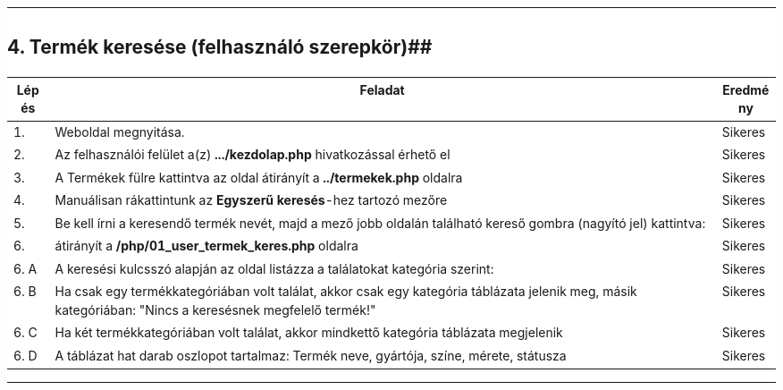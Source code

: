 <hr>

## 4. Termék keresése (felhasználó szerepkör)##
| Lépés | Feladat | Eredmény |
| ----- | --- | --- |
| 1.   | Weboldal megnyitása. |Sikeres|
| 2.    | Az felhasználói felület a(z) **.../kezdolap.php** hivatkozással érhető el |Sikeres|
| 3.   | A Termékek fülre kattintva az oldal átirányít a **../termekek.php** oldalra |Sikeres|
| 4.   | Manuálisan rákattintunk az **Egyszerű keresés**-hez tartozó mezőre |Sikeres|
| 5.  |  Be kell írni a keresendő termék nevét, majd a mező jobb oldalán található kereső gombra (nagyító jel) kattintva:|Sikeres|
| 6.  | átirányít a **/php/01_user_termek_keres.php** oldalra |Sikeres|
| 6. A | A keresési kulcsszó alapján az oldal listázza a találatokat kategória szerint: |Sikeres|
| 6. B | Ha csak egy termékkategóriában volt találat, akkor csak egy kategória táblázata jelenik meg, másik kategóriában: "Nincs a keresésnek megfelelő termék!" |Sikeres|
| 6. C | Ha két termékkategóriában volt találat, akkor mindkettő kategória táblázata megjelenik |Sikeres|
| 6. D  | A táblázat hat darab oszlopot tartalmaz: Termék neve, gyártója, színe, mérete, státusza |Sikeres|


<hr>